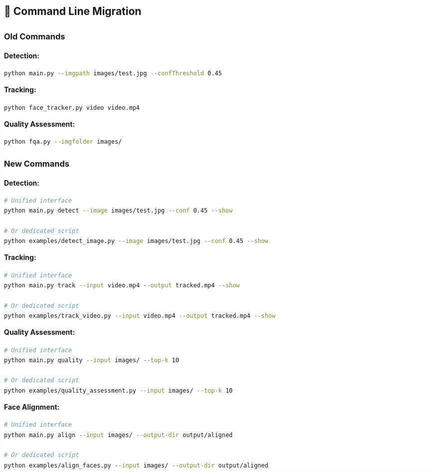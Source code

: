## 🚀 Command Line Migration

### Old Commands

**Detection:**
```bash
python main.py --imgpath images/test.jpg --confThreshold 0.45
```

**Tracking:**
```bash
python face_tracker.py video video.mp4
```

**Quality Assessment:**
```bash
python fqa.py --imgfolder images/
```

### New Commands

**Detection:**
```bash
# Unified interface
python main.py detect --image images/test.jpg --conf 0.45 --show

# Or dedicated script
python examples/detect_image.py --image images/test.jpg --conf 0.45 --show
```

**Tracking:**
```bash
# Unified interface
python main.py track --input video.mp4 --output tracked.mp4 --show

# Or dedicated script
python examples/track_video.py --input video.mp4 --output tracked.mp4 --show
```

**Quality Assessment:**
```bash
# Unified interface
python main.py quality --input images/ --top-k 10

# Or dedicated script
python examples/quality_assessment.py --input images/ --top-k 10
```

**Face Alignment:**
```bash
# Unified interface
python main.py align --input images/ --output-dir output/aligned

# Or dedicated script
python examples/align_faces.py --input images/ --output-dir output/aligned
```
